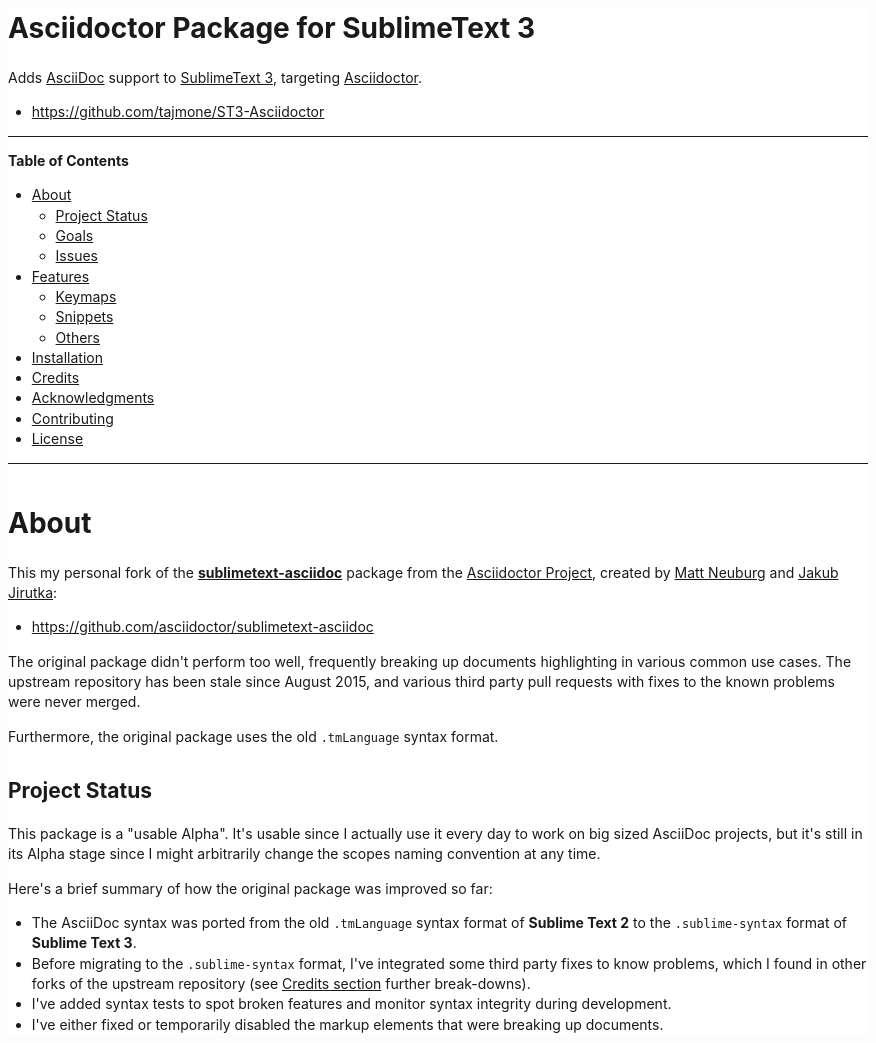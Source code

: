 # Asciidoctor Package for SublimeText 3

Adds [AsciiDoc] support to [SublimeText 3], targeting [Asciidoctor].

- https://github.com/tajmone/ST3-Asciidoctor

-----

**Table of Contents**



- [About](#about)
    - [Project Status](#project-status)
    - [Goals](#goals)
    - [Issues](#issues)
- [Features](#features)
    - [Keymaps](#keymaps)
    - [Snippets](#snippets)
    - [Others](#others)
- [Installation](#installation)
- [Credits](#credits)
- [Acknowledgments](#acknowledgments)
- [Contributing](#contributing)
- [License](#license)



-----


# About

This my personal fork of the __[sublimetext-asciidoc]__ package from the [Asciidoctor Project], created by [Matt Neuburg] and [Jakub Jirutka]:

- https://github.com/asciidoctor/sublimetext-asciidoc

The original package didn't perform too well, frequently breaking up documents highlighting in various common use cases.
The upstream repository has been stale since August 2015, and various third party pull requests with fixes to the known problems were never merged.

Furthermore, the original package uses the old `.tmLanguage` syntax format.


## Project Status

This package is a "usable Alpha".
It's usable since I actually use it every day to work on big sized AsciiDoc projects, but it's still in its Alpha stage since I might arbitrarily change the scopes naming convention at any time.

Here's a brief summary of how the original package was improved so far:

- The AsciiDoc syntax was ported from the old `.tmLanguage` syntax format of __Sublime Text 2__ to the `.sublime-syntax` format of __Sublime Text 3__.
- Before migrating to the `.sublime-syntax` format, I've integrated some third party fixes to know problems, which I found in other forks of the upstream repository (see [Credits section] further break-downs).
- I've added syntax tests to spot broken features and monitor syntax integrity during development.
- I've either fixed or temporarily disabled the markup elements that were breaking up documents.


[@087a9d00911]: https://github.com/bsmith-n4/asciispec-sublime/commit/087a9d00911
[AsciiDoc]: https://asciidoc.org "Visit AsciiDoc website"
[Asciidoctor]: https://asciidoctor.org "Visit Asciidoctor website"
[Install Package Control]: https://packagecontrol.io/installation
[language server]: https://microsoft.github.io/language-server-protocol "Learn more about the Language Server Protocol and language servers"
[LSP]: https://microsoft.github.io/language-server-protocol "Learn more about the Language Server Protocol and language servers"
[MIT License]: http://opensource.org/licenses/MIT/
[opening an Issue]: https://github.com/tajmone/ST3-Asciidoctor/issues/new/choose "Open a new Issue on this repository"
[EditorConfig]: https://editorconfig.org "Visit EditorConfig website"
[Credits section]: #credits "Jump to section"
[LICENSE]: ./LICENSE "View license file"
[AsciiDoc-TextMate-2.tmbundle]: https://github.com/mattneub/AsciiDoc-TextMate-2.tmbundle "Visit GitHub repository"
[MarkdownEditing]: https://github.com/SublimeText-Markdown/MarkdownEditing "Visit GitHub repository"
[Package Control]: https://packagecontrol.io
[ST2 AsciiDoc]: https://packagecontrol.io/packages/AsciiDoc "View package at PackageControl.io"
[sublimetext-asciidoc]: https://github.com/asciidoctor/sublimetext-asciidoc "Visit GitHub repository"
[asciispec-sublime]: https://github.com/bsmith-n4/asciispec-sublime "Visit GitHub repository"
[SublimeText 3]: https://www.sublimetext.com/3 "Visit Sublime Text website"
[Sublime Forum]: https://forum.sublimetext.com "Visit the Sublime Forum"
[comment markers]: https://docs.sublimetext.io/reference/comments.html#file-format "Learn more on Sublime Text Community Documentation"
[default commands]: https://docs.sublimetext.io/reference/comments.html#related-keyboard-shortcuts "Learn more on Sublime Text Community Documentation"
[@facelessuser]: https://forum.sublimetext.com/u/facelessuser "View @facelessuser's Sublime Forum profile"
[Ashwin Shenoy]: https://forum.sublimetext.com/u/UltraInstinct05 "View Ashwin Shenoy's Sublime Forum profile"
[Brett Terpstra]: https://brettterpstra.com "Visit Brett Terpstra's website"
[Brian Thomas Smith]: https://github.com/bsmith-n4 "View Brian Thomas Smith's GitHub profile"
[Jakub Jirutka]: https://github.com/jirutka "View Jakub Jirutka's GitHub profile"
[Keith Hall]: https://forum.sublimetext.com/u/kingkeith "View Keith Hall's Sublime Forum profile"
[Matt Neuburg]: https://github.com/mattneub "View Matt Neuburg's GitHub profile"
[Raoul Wols]: https://forum.sublimetext.com/u/rwols "View Raoul Wols's Sublime Forum profile"
[Asciidoctor Project]: https://github.com/asciidoctor "View the Asciidoctor Project's profile on GitHub"